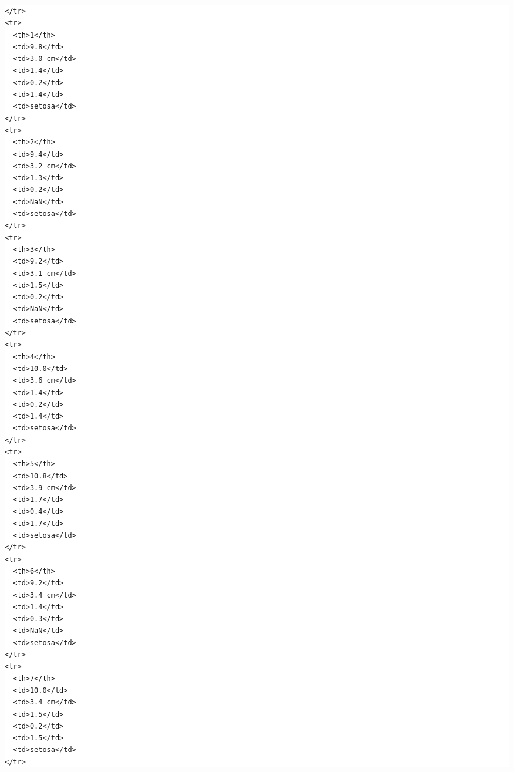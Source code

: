     </tr>
    <tr>
      <th>1</th>
      <td>9.8</td>
      <td>3.0 cm</td>
      <td>1.4</td>
      <td>0.2</td>
      <td>1.4</td>
      <td>setosa</td>
    </tr>
    <tr>
      <th>2</th>
      <td>9.4</td>
      <td>3.2 cm</td>
      <td>1.3</td>
      <td>0.2</td>
      <td>NaN</td>
      <td>setosa</td>
    </tr>
    <tr>
      <th>3</th>
      <td>9.2</td>
      <td>3.1 cm</td>
      <td>1.5</td>
      <td>0.2</td>
      <td>NaN</td>
      <td>setosa</td>
    </tr>
    <tr>
      <th>4</th>
      <td>10.0</td>
      <td>3.6 cm</td>
      <td>1.4</td>
      <td>0.2</td>
      <td>1.4</td>
      <td>setosa</td>
    </tr>
    <tr>
      <th>5</th>
      <td>10.8</td>
      <td>3.9 cm</td>
      <td>1.7</td>
      <td>0.4</td>
      <td>1.7</td>
      <td>setosa</td>
    </tr>
    <tr>
      <th>6</th>
      <td>9.2</td>
      <td>3.4 cm</td>
      <td>1.4</td>
      <td>0.3</td>
      <td>NaN</td>
      <td>setosa</td>
    </tr>
    <tr>
      <th>7</th>
      <td>10.0</td>
      <td>3.4 cm</td>
      <td>1.5</td>
      <td>0.2</td>
      <td>1.5</td>
      <td>setosa</td>
    </tr>